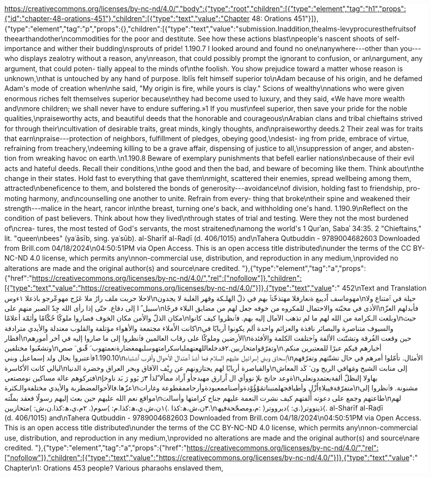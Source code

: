 https://creativecommons.org/licenses/by-nc-nd/4.0/","body":{"type":"root","children":[{"type":"element","tag":"h1","props":{"id":"chapter-48-orations-451"},"children":[{"type":"text","value":"Chapter 48: Orations 451"}]},{"type":"element","tag":"p","props":{},"children":[{"type":"text","value":"submission.Inaddition,thealms-levyprocuresthefruitsof theearthandother\ncommodities for the poor and destitute. See how these actions blast\npeople's nascent shoots of self-importance and wither their budding\nsprouts of pride! 1.190.7 I looked around and found no one\nanywhere---other than you---who displays zealotry without a reason, any\nreason, that could possibly prompt the ignorant to confusion, or an\nargument, any argument, that could poten- tially appeal to the minds of\nthe foolish. You show prejudice toward a matter whose reason is unknown,\nthat is untouched by any hand of purpose. Iblīs felt himself superior to\nAdam because of his origin, and he defamed Adam's mode of creation when\nhe said, \"My origin is fire, while yours is clay.\" Scions of wealthy\nnations who were given enormous riches felt themselves superior because\nthey had become used to luxury, and they said, «We have more wealth and\nmore children; we shall never have to endure suffering.»1 If you must\nfeel superior, then save your pride for the noble qualities,\npraiseworthy acts, and beautiful deeds that the honorable and courageous\nArabian clans and tribal chieftains strived for through their\ncultivation of desirable traits, great minds, kingly thoughts, and\npraiseworthy deeds.2 Their zeal was for traits that earn\npraise---protection of neighbors, fulfillment of pledges, obeying good,\ndesist- ing from pride, embrace of virtue, refraining from treachery,\ndeeming killing to be a grave affair, dispensing of justice to all,\nsuppression of anger, and absten- tion from wreaking havoc on earth.\n1.190.8 Beware of exemplary punishments that befell earlier nations\nbecause of their evil acts and hateful deeds. Recall their conditions,\nthe good and then the bad, and beware of becoming like them. Think about\nthe change in their states. Hold fast to everything that gave them\nmight, scattered their enemies, spread wellbeing among them, attracted\nbeneficence to them, and bolstered the bonds of generosity---avoidance\nof division, holding fast to friendship, pro- moting harmony, and\ncounselling one another to unite. Refrain from every- thing that broke\ntheir spine and weakened their strength---malice in the heart, rancor in\nthe breast, turning one's back, and withholding one's hand. 1.190.9\nReflect on the condition of past believers. Think about how they lived\nthrough states of trial and testing. Were they not the most burdened of\ncrea- tures, the most tested of God's servants, the most straitened\namong the world's 1 Qurʾan, Sabaʾ 34:35. 2 \"Chieftains,\" lit. \"queen\nbees\" (yaʿāsīb, sing. yaʿsūb). al-Sharīf al-Raḍī (d. 406/1015) and\nTahera Qutbuddin - 9789004682603 Downloaded from Brill.com 04/18/2024\n04:50:51PM via Open Access. This is an open access title distributed\nunder the terms of the CC BY-NC-ND 4.0 license, which permits any\nnon-commercial use, distribution, and reproduction in any medium,\nprovided no alterations are made and the original author(s) and source\nare credited. "},{"type":"element","tag":"a","props":{"href":"https://creativecommons.org/licenses/by-nc-nd/4.0/","rel":["nofollow"]},"children":[{"type":"text","value":"https://creativecommons.org/licenses/by-nc-nd/4.0/"}]},{"type":"text","value":" 452\nText and Translation لاحلا حربت ملف رارُ ملا عَرُج مهوعّرجو باذعلا ١ءوس\nمهوماسف اًديبع ةنعارفلا مهتذخّتٱ بهم في ذلّ الهلـكة وقهر الغلبة لا يجدون\nحيلة في ٱمتناع ولا سبيل ً ا إلى دفاع. حتّى إذا رأى الله جِدّ الصبر منهم على\nالأذى في محبّته والاحتمال للمكروه من خوفه جعل لهم من مضايق البلاء فرجًا\nفأبدلهم العزّ مكان الذلّ والأمن مكان الخوف فصاروا ملوكًا حُكّامًا وأئمّة أعلامًا\nوبلغت الـكرامة من الله لهم ما لم تذهب الآمال إليه بهم. فٱنظروا كيف كانوا\nحيث كانت الأَملاء مجتمعة والأهواء مؤتلفة والقلوب معتدلة والأيدي مترادفة\nوالسيوف متناصرة والبصائر نافذة والعزائم واحدة ألم يكونوا أربابًا في أقطار\nالأرضين وملوكًا على رقاب العالمين فٱنظروا إلى ما صاروا إليه في آخر أمورهم\nحين وقعت الفُرقة وتشتّتت الألفة وٱختلفت الكلمة والأفئدة وتشعّبوا مختلفين\nوتفرّقوامتحاربين.٢قدخلعاللهعنهملباسكرامتهوسلبهمغضارةنعمتهوب َ قّىق َ صص\nأخبارهم فيكم عبرًا للمعتبرين منكم. 1.190.10فٱعتبروا بحال ولد إسماعيل وبني\nإسحاق وبني إسرائيل عليهم السلام فما أشدّ ٱعتدال الأحوال وأقرب ٱشتباه\nالأمثال. تأمّلوا أمرهم في حال تشتّتهم وتفرّقهم ليالي كانت الأكاسرة\nوالقياصرة أربابًا لهم يحتازونهم عن رِيْف الآفاق وبحر العراق وخضرة الدنيا\nإلى منابت الشيح ومَهافي الريح ون َ كَد المعاش فتركوهم عالة مساكين نومصتعي\nةوعد حانج ىلإ نووأي ال اًرارق مهبدجأو اًراد ممألا ّلذأ ٣رَ بَوو رَ بَد ناوخإ\nبهاولا إلىظلّ ألفةيعتمدونعلى عزّها.فالأحوالمضطربة والأيدي مختلفةوالـكثرة\nمتفرّقةفيبلاءِأَزْلٍ وأطباقجهلمنبناتمَوْؤُوْدةوأصناممعبودةوأرحاممقطوعة وغارات\nمشنونة. فٱنظروا إلى مواقع نعم الله عليهم حين بعث إليهم رسولًا فعقد بملّته\nطاعتهم وجمع على دعوته ألفتهم كيف نشرت النعمة عليهم جناح كرامتها وأسالت\nلهم ١ن،ش،ي،ھ:كذا.م: ⟩سوم⟨. ٢م،ي،ھ:كذا.ن،ش: ⟩متحازبين⟨. ٣ن،ش،ھ:كذا.\nم،ومصحّحةفيھ: ⟩دَينووتر⟨.ي: ⟩دبرووتر⟨. al-Sharīf al-Raḍī (d. 406/1015) and\nTahera Qutbuddin - 9789004682603 Downloaded from Brill.com 04/18/2024\n04:50:51PM via Open Access. This is an open access title distributed\nunder the terms of the CC BY-NC-ND 4.0 license, which permits any\nnon-commercial use, distribution, and reproduction in any medium,\nprovided no alterations are made and the original author(s) and source\nare credited. "},{"type":"element","tag":"a","props":{"href":"https://creativecommons.org/licenses/by-nc-nd/4.0/","rel":["nofollow"]},"children":[{"type":"text","value":"https://creativecommons.org/licenses/by-nc-nd/4.0/"}]},{"type":"text","value":" Chapter\n1: Orations 453 people? Various pharaohs enslaved them,